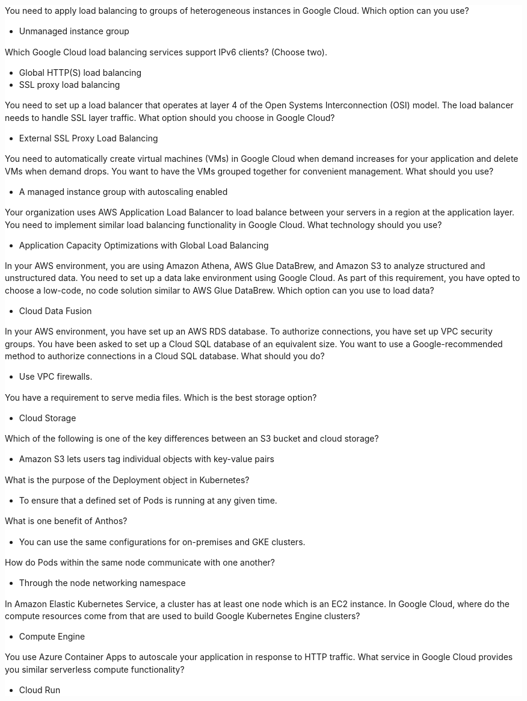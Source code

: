 You need to apply load balancing to groups of heterogeneous instances in Google Cloud. Which option can you use?
- Unmanaged instance group

Which Google Cloud load balancing services support IPv6 clients? (Choose two).
- Global HTTP(S) load balancing
- SSL proxy load balancing

You need to set up a load balancer that operates at layer 4 of the Open Systems Interconnection (OSI) model. The load balancer needs to handle SSL layer traffic. What option should you choose in Google Cloud?
- External SSL Proxy Load Balancing

You need to automatically create virtual machines (VMs) in Google Cloud when demand increases for your application and delete VMs when demand drops. You want to have the VMs grouped together for convenient management. What should you use?
- A managed instance group with autoscaling enabled

Your organization uses AWS Application Load Balancer to load balance between your servers in a region at the application layer. You need to implement similar load balancing functionality in Google Cloud. What technology should you use?
- Application Capacity Optimizations with Global Load Balancing

In your AWS environment, you are using Amazon Athena, AWS Glue DataBrew, and Amazon S3 to analyze structured and unstructured data. You need to set up a data lake environment using Google Cloud. As part of this requirement, you have opted to choose a low-code, no code solution similar to AWS Glue DataBrew. Which option can you use to load data?
- Cloud Data Fusion

In your AWS environment, you have set up an AWS RDS database. To authorize connections, you have set up VPC security groups. You have been asked to set up a Cloud SQL database of an equivalent size. You want to use a Google-recommended method to authorize connections in a Cloud SQL database. What should you do?
- Use VPC firewalls.

You have a requirement to serve media files. Which is the best storage option?
- Cloud Storage

Which of the following is one of the key differences between an S3 bucket and cloud storage?
- Amazon S3 lets users tag individual objects with key-value pairs

What is the purpose of the Deployment object in Kubernetes?
- To ensure that a defined set of Pods is running at any given time.

What is one benefit of Anthos?
- You can use the same configurations for on-premises and GKE clusters.

How do Pods within the same node communicate with one another?
- Through the node networking namespace

In Amazon Elastic Kubernetes Service, a cluster has at least one node which is an EC2 instance. In Google Cloud, where do the compute resources come from that are used to build Google Kubernetes Engine clusters?
- Compute Engine

You use Azure Container Apps to autoscale your application in response to HTTP traffic. What service in Google Cloud provides you similar serverless compute functionality?
- Cloud Run
